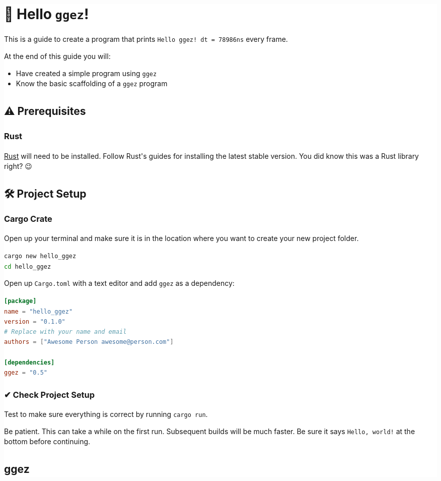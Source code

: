 # 👋 Hello `ggez`!

This is a guide to create a program that prints `Hello ggez! dt = 78986ns` every frame.

At the end of this guide you will:
*  Have created a simple program using `ggez`
*  Know the basic scaffolding of a `ggez` program

## ⚠ Prerequisites

### Rust

[Rust](https://www.rust-lang.org) will need to be installed.
Follow Rust's guides for installing the latest stable version.
You did know this was a Rust library right? 😉

## 🛠 Project Setup

### Cargo Crate

Open up your terminal and make sure it is in the location where you want to create your new project folder.

```bash
cargo new hello_ggez
cd hello_ggez
```

Open up `Cargo.toml` with a text editor and add `ggez` as a dependency:

```toml
[package]
name = "hello_ggez"
version = "0.1.0"
# Replace with your name and email
authors = ["Awesome Person awesome@person.com"]

[dependencies]
ggez = "0.5"
```

### ✔ Check Project Setup

Test to make sure everything is correct by running `cargo run`.

Be patient.
This can take a while on the first run.
Subsequent builds will be much faster.
Be sure it says `Hello, world!` at the bottom before continuing.

## ggez
